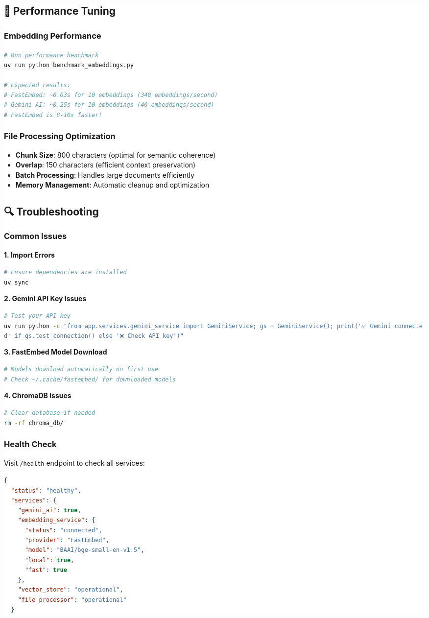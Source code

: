 ## 🔧 Performance Tuning

### Embedding Performance
```bash
# Run performance benchmark
uv run python benchmark_embeddings.py

# Expected results:
# FastEmbed: ~0.03s for 10 embeddings (348 embeddings/second)
# Gemini AI: ~0.25s for 10 embeddings (40 embeddings/second)
# FastEmbed is 8-10x faster!
```

### File Processing Optimization
- **Chunk Size**: 800 characters (optimal for semantic coherence)
- **Overlap**: 150 characters (efficient context preservation)
- **Batch Processing**: Handles large documents efficiently
- **Memory Management**: Automatic cleanup and optimization

## 🔍 Troubleshooting

### Common Issues

**1. Import Errors**
```bash
# Ensure dependencies are installed
uv sync
```

**2. Gemini API Key Issues**
```bash
# Test your API key
uv run python -c "from app.services.gemini_service import GeminiService; gs = GeminiService(); print('✅ Gemini connected' if gs.test_connection() else '❌ Check API key')"
```

**3. FastEmbed Model Download**
```bash
# Models download automatically on first use
# Check ~/.cache/fastembed/ for downloaded models
```

**4. ChromaDB Issues**
```bash
# Clear database if needed
rm -rf chroma_db/
```

### Health Check
Visit `/health` endpoint to check all services:
```json
{
  "status": "healthy",
  "services": {
    "gemini_ai": true,
    "embedding_service": {
      "status": "connected",
      "provider": "FastEmbed",
      "model": "BAAI/bge-small-en-v1.5",
      "local": true,
      "fast": true
    },
    "vector_store": "operational",
    "file_processor": "operational"
  }
```